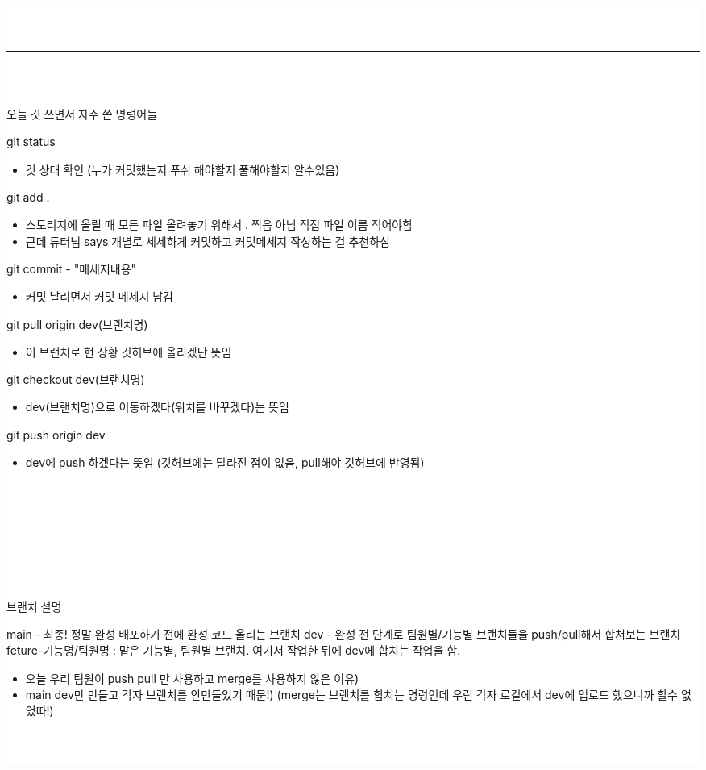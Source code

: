 </ul>
<br />
<br />

<hr />
<br />
<br />


<p>오늘 깃 쓰면서 자주 쓴 명렁어들</p>
<p>git status</p>
<ul>
<li>깃 상태 확인 (누가 커밋했는지 푸쉬 해야할지 풀해야할지 알수있음)</li>
</ul>
<p>git add .</p>
<ul>
<li>스토리지에 올릴 때 모든 파일 올려놓기 위해서 . 찍음 아님 직접 파일 이름 적어야함</li>
<li>근데 튜터님 says 개별로 세세하게 커밋하고 커밋메세지 작성하는 걸 추천하심</li>
</ul>
<p>git commit - &quot;메세지내용&quot;</p>
<ul>
<li>커밋 날리면서 커밋 메세지 남김</li>
</ul>
<p>git pull origin dev(브랜치명)</p>
<ul>
<li>이 브랜치로 현 상황 깃허브에 올리겠단 뜻임</li>
</ul>
<p>git checkout dev(브랜치명)</p>
<ul>
<li>dev(브랜치명)으로 이동하겠다(위치를 바꾸겠다)는 뜻임 </li>
</ul>
<p>git push origin dev </p>
<ul>
<li>dev에 push 하겠다는 뜻임
(깃허브에는 달라진 점이 없음, pull해야 깃허브에 반영됨)</li>
</ul>
<br />
<br />


<hr />
<br />
<br />
<br />



<p>브랜치 설명</p>
<p>main - 최종! 정말 완성 배포하기 전에 완성 코드 올리는 브랜치
dev - 완성 전 단계로 팀원별/기능별 브랜치들을 push/pull해서 합쳐보는 브랜치
feture-기능명/팀원명 : 맡은 기능별, 팀원별 브랜치. 여기서 작업한 뒤에 dev에 합치는 작업을 함. </p>
<ul>
<li>오늘 우리 팀원이 push pull 만 사용하고 merge를 사용하지 않은 이유)</li>
<li>main dev만 만들고 각자 브랜치를 안만들었기 때문!)
(merge는 브랜치를 합치는 명렁언데 우린 각자 로컬에서 dev에 업로드 했으니까 할수 없었따!)</li>
</ul>
<br />
<br />
